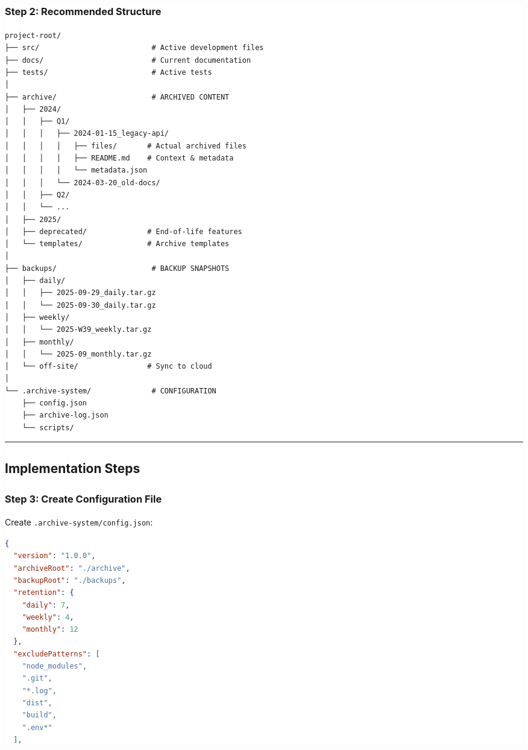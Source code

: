 ### Step 2: Recommended Structure

```
project-root/
├── src/                          # Active development files
├── docs/                         # Current documentation
├── tests/                        # Active tests
│
├── archive/                      # ARCHIVED CONTENT
│   ├── 2024/
│   │   ├── Q1/
│   │   │   ├── 2024-01-15_legacy-api/
│   │   │   │   ├── files/       # Actual archived files
│   │   │   │   ├── README.md    # Context & metadata
│   │   │   │   └── metadata.json
│   │   │   └── 2024-03-20_old-docs/
│   │   ├── Q2/
│   │   └── ...
│   ├── 2025/
│   ├── deprecated/              # End-of-life features
│   └── templates/               # Archive templates
│
├── backups/                      # BACKUP SNAPSHOTS
│   ├── daily/
│   │   ├── 2025-09-29_daily.tar.gz
│   │   └── 2025-09-30_daily.tar.gz
│   ├── weekly/
│   │   └── 2025-W39_weekly.tar.gz
│   ├── monthly/
│   │   └── 2025-09_monthly.tar.gz
│   └── off-site/                # Sync to cloud
│
└── .archive-system/              # CONFIGURATION
    ├── config.json
    ├── archive-log.json
    └── scripts/
```

---

## Implementation Steps

### Step 3: Create Configuration File

Create `.archive-system/config.json`:

```json
{
  "version": "1.0.0",
  "archiveRoot": "./archive",
  "backupRoot": "./backups",
  "retention": {
    "daily": 7,
    "weekly": 4,
    "monthly": 12
  },
  "excludePatterns": [
    "node_modules",
    ".git",
    "*.log",
    "dist",
    "build",
    ".env*"
  ],
```